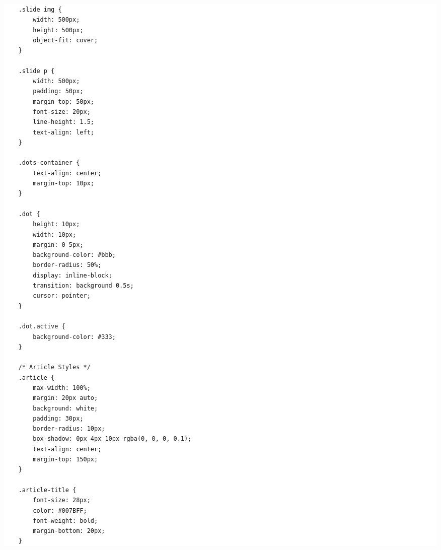         .slide img {
            width: 500px;
            height: 500px;
            object-fit: cover;
        }

        .slide p {
            width: 500px;
            padding: 50px;
            margin-top: 50px;
            font-size: 20px;
            line-height: 1.5;
            text-align: left;
        }

        .dots-container {
            text-align: center;
            margin-top: 10px;
        }

        .dot {
            height: 10px;
            width: 10px;
            margin: 0 5px;
            background-color: #bbb;
            border-radius: 50%;
            display: inline-block;
            transition: background 0.5s;
            cursor: pointer;
        }

        .dot.active {
            background-color: #333;
        }

        /* Article Styles */
        .article {
            max-width: 100%;
            margin: 20px auto;
            background: white;
            padding: 30px;
            border-radius: 10px;
            box-shadow: 0px 4px 10px rgba(0, 0, 0, 0.1);
            text-align: center;
            margin-top: 150px;
        }

        .article-title {
            font-size: 28px;
            color: #007BFF;
            font-weight: bold;
            margin-bottom: 20px;
        }
